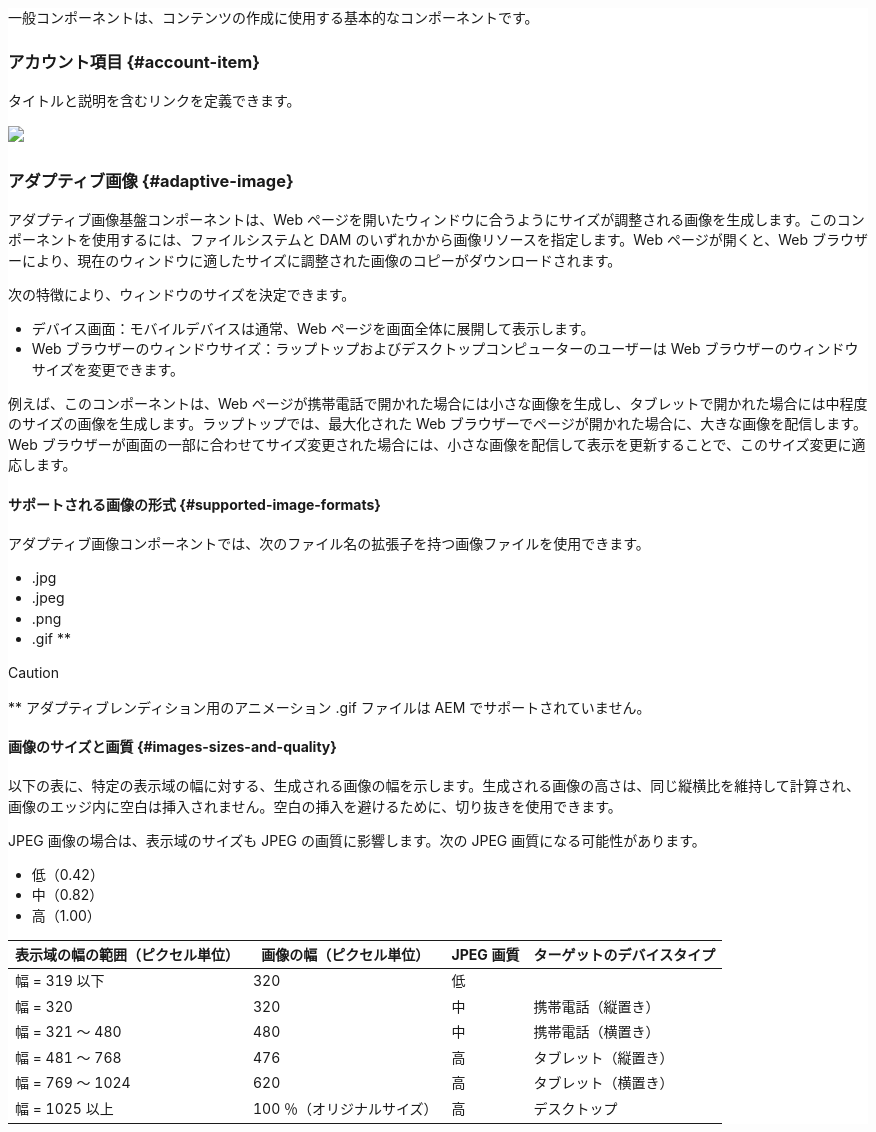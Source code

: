 一般コンポーネントは、コンテンツの作成に使用する基本的なコンポーネントです。

### アカウント項目  {#account-item}

タイトルと説明を含むリンクを定義できます。

![](do-not-localize/chlimage_1-2.png)

### アダプティブ画像  {#adaptive-image}

アダプティブ画像基盤コンポーネントは、Web ページを開いたウィンドウに合うようにサイズが調整される画像を生成します。このコンポーネントを使用するには、ファイルシステムと DAM のいずれかから画像リソースを指定します。Web ページが開くと、Web ブラウザーにより、現在のウィンドウに適したサイズに調整された画像のコピーがダウンロードされます。

次の特徴により、ウィンドウのサイズを決定できます。

* デバイス画面：モバイルデバイスは通常、Web ページを画面全体に展開して表示します。
* Web ブラウザーのウィンドウサイズ：ラップトップおよびデスクトップコンピューターのユーザーは Web ブラウザーのウィンドウサイズを変更できます。

例えば、このコンポーネントは、Web ページが携帯電話で開かれた場合には小さな画像を生成し、タブレットで開かれた場合には中程度のサイズの画像を生成します。ラップトップでは、最大化された Web ブラウザーでページが開かれた場合に、大きな画像を配信します。Web ブラウザーが画面の一部に合わせてサイズ変更された場合には、小さな画像を配信して表示を更新することで、このサイズ変更に適応します。

#### サポートされる画像の形式 {#supported-image-formats}

アダプティブ画像コンポーネントでは、次のファイル名の拡張子を持つ画像ファイルを使用できます。

* .jpg
* .jpeg
* .png
* .gif **

>[!CAUTION]
>
>** アダプティブレンディション用のアニメーション .gif ファイルは AEM でサポートされていません。

#### 画像のサイズと画質 {#images-sizes-and-quality}

以下の表に、特定の表示域の幅に対する、生成される画像の幅を示します。生成される画像の高さは、同じ縦横比を維持して計算され、画像のエッジ内に空白は挿入されません。空白の挿入を避けるために、切り抜きを使用できます。

JPEG 画像の場合は、表示域のサイズも JPEG の画質に影響します。次の JPEG 画質になる可能性があります。

* 低（0.42）
* 中（0.82）
* 高（1.00）

| 表示域の幅の範囲（ピクセル単位） | 画像の幅（ピクセル単位） | JPEG 画質 | ターゲットのデバイスタイプ |
|---|---|---|---|
| 幅 = 319 以下 | 320 | 低 |  |
| 幅 = 320 | 320 | 中 | 携帯電話（縦置き） |
| 幅 = 321 ～ 480 | 480 | 中 | 携帯電話（横置き） |
| 幅 = 481 ～ 768 | 476 | 高 | タブレット（縦置き） |
| 幅 = 769 ～ 1024 | 620 | 高 | タブレット（横置き） |
| 幅 = 1025 以上 | 100 ％（オリジナルサイズ） | 高 | デスクトップ |
